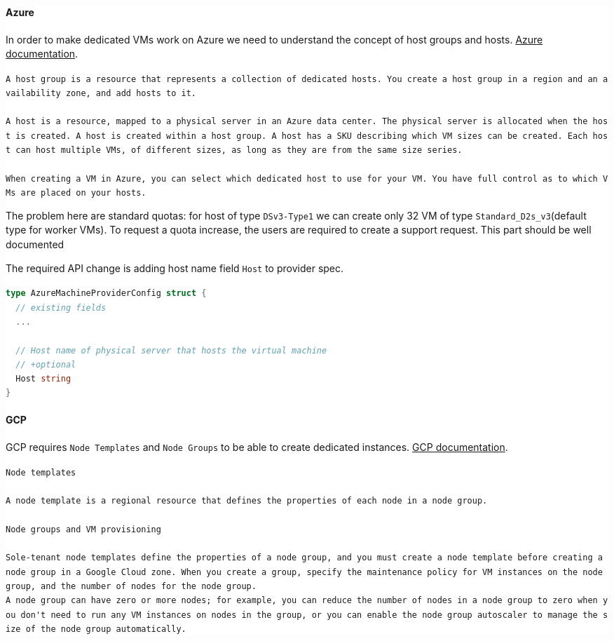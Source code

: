 #### Azure

In order to make dedicated VMs work on Azure we need to understand the concept of host groups and hosts.
[Azure documentation](https://docs.microsoft.com/en-us/azure/virtual-machines/windows/dedicated-hosts).

```text
A host group is a resource that represents a collection of dedicated hosts. You create a host group in a region and an availability zone, and add hosts to it.

A host is a resource, mapped to a physical server in an Azure data center. The physical server is allocated when the host is created. A host is created within a host group. A host has a SKU describing which VM sizes can be created. Each host can host multiple VMs, of different sizes, as long as they are from the same size series.

When creating a VM in Azure, you can select which dedicated host to use for your VM. You have full control as to which VMs are placed on your hosts.
```

The problem here are standard quotas: for host of type `DSv3-Type1` we can create only 32 VM of type `Standard_D2s_v3`(default type for worker VMs). To request a quota increase, the users are required to create a support request. This part should be well documented

The required API change is adding host name field `Host` to provider spec.

```go
type AzureMachineProviderConfig struct {
  // existing fields
  ...

  // Host name of physical server that hosts the virtual machine
  // +optional
  Host string
}
```

#### GCP

GCP requires `Node Templates` and `Node Groups` to be able to create dedicated instances. [GCP documentation](https://cloud.google.com/compute/docs/nodes/sole-tenant-nodes).

```text
Node templates

A node template is a regional resource that defines the properties of each node in a node group. 

Node groups and VM provisioning

Sole-tenant node templates define the properties of a node group, and you must create a node template before creating a node group in a Google Cloud zone. When you create a group, specify the maintenance policy for VM instances on the node group, and the number of nodes for the node group. 
A node group can have zero or more nodes; for example, you can reduce the number of nodes in a node group to zero when you don't need to run any VM instances on nodes in the group, or you can enable the node group autoscaler to manage the size of the node group automatically.
```
